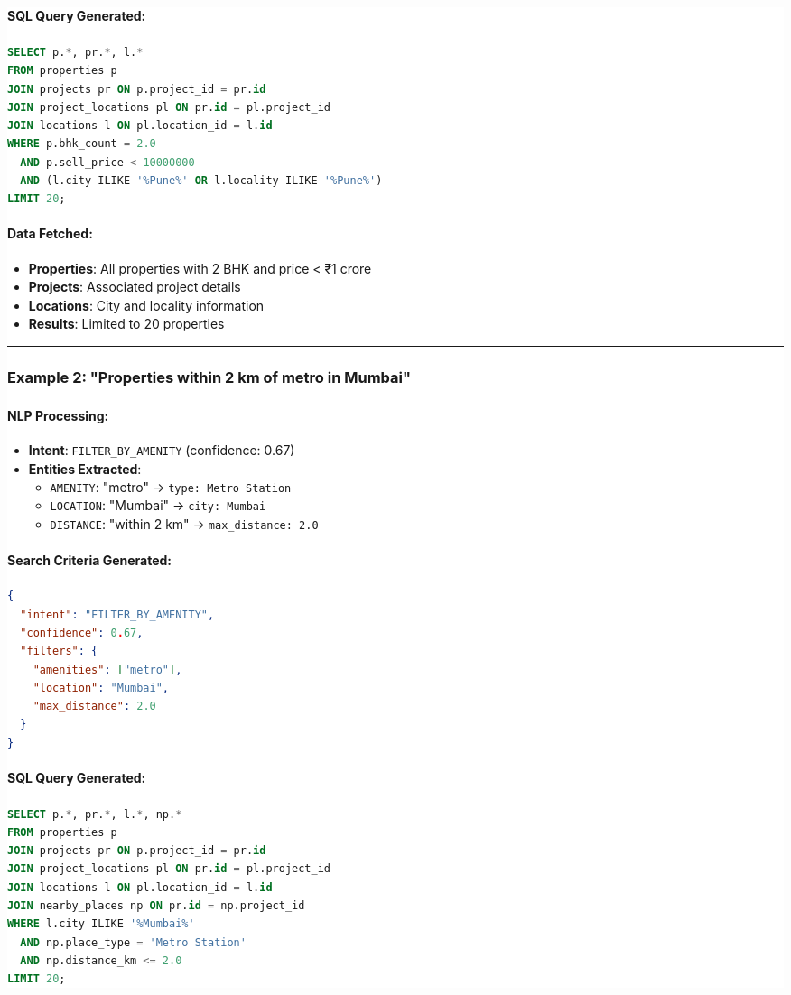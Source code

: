 ```json
```

#### **SQL Query Generated**:
```sql
SELECT p.*, pr.*, l.*
FROM properties p
JOIN projects pr ON p.project_id = pr.id
JOIN project_locations pl ON pr.id = pl.project_id
JOIN locations l ON pl.location_id = l.id
WHERE p.bhk_count = 2.0
  AND p.sell_price < 10000000
  AND (l.city ILIKE '%Pune%' OR l.locality ILIKE '%Pune%')
LIMIT 20;
```

#### **Data Fetched**:
- **Properties**: All properties with 2 BHK and price < ₹1 crore
- **Projects**: Associated project details
- **Locations**: City and locality information
- **Results**: Limited to 20 properties

---

### **Example 2: "Properties within 2 km of metro in Mumbai"**

#### **NLP Processing**:
- **Intent**: `FILTER_BY_AMENITY` (confidence: 0.67)
- **Entities Extracted**:
  - `AMENITY`: "metro" → `type: Metro Station`
  - `LOCATION`: "Mumbai" → `city: Mumbai`
  - `DISTANCE`: "within 2 km" → `max_distance: 2.0`

#### **Search Criteria Generated**:
```json
{
  "intent": "FILTER_BY_AMENITY",
  "confidence": 0.67,
  "filters": {
    "amenities": ["metro"],
    "location": "Mumbai",
    "max_distance": 2.0
  }
}
```

#### **SQL Query Generated**:
```sql
SELECT p.*, pr.*, l.*, np.*
FROM properties p
JOIN projects pr ON p.project_id = pr.id
JOIN project_locations pl ON pr.id = pl.project_id
JOIN locations l ON pl.location_id = l.id
JOIN nearby_places np ON pr.id = np.project_id
WHERE l.city ILIKE '%Mumbai%'
  AND np.place_type = 'Metro Station'
  AND np.distance_km <= 2.0
LIMIT 20;
```
